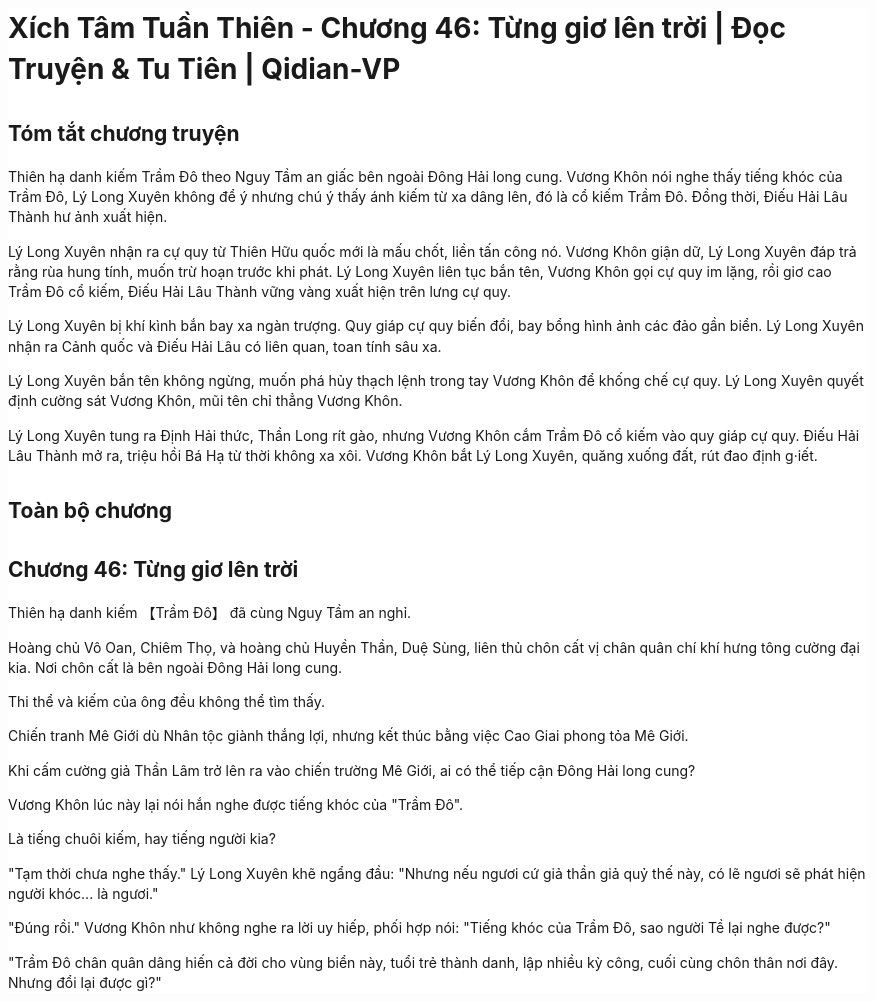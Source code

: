 # Xích Tâm Tuần Thiên - Chương 46: Từng giơ lên trời | Đọc Truyện & Tu Tiên | Qidian-VP



## Tóm tắt chương truyện

Thiên hạ danh kiếm Trầm Đô theo Nguy Tầm an giấc bên ngoài Đông Hải long cung. Vương Khôn nói nghe thấy tiếng khóc của Trầm Đô, Lý Long Xuyên không để ý nhưng chú ý thấy ánh kiếm từ xa dâng lên, đó là cổ kiếm Trầm Đô. Đồng thời, Điếu Hải Lâu Thành hư ảnh xuất hiện.

Lý Long Xuyên nhận ra cự quy từ Thiên Hữu quốc mới là mấu chốt, liền tấn công nó. Vương Khôn giận dữ, Lý Long Xuyên đáp trả rằng rùa hung tính, muốn trừ hoạn trước khi phát. Lý Long Xuyên liên tục bắn tên, Vương Khôn gọi cự quy im lặng, rồi giơ cao Trầm Đô cổ kiếm, Điếu Hải Lâu Thành vững vàng xuất hiện trên lưng cự quy.

Lý Long Xuyên bị khí kình bắn bay xa ngàn trượng. Quy giáp cự quy biến đổi, bay bổng hình ảnh các đảo gần biển. Lý Long Xuyên nhận ra Cảnh quốc và Điếu Hải Lâu có liên quan, toan tính sâu xa.

Lý Long Xuyên bắn tên không ngừng, muốn phá hủy thạch lệnh trong tay Vương Khôn để khống chế cự quy. Lý Long Xuyên quyết định cường sát Vương Khôn, mũi tên chỉ thẳng Vương Khôn.

Lý Long Xuyên tung ra Định Hải thức, Thần Long rít gào, nhưng Vương Khôn cắm Trầm Đô cổ kiếm vào quy giáp cự quy. Điếu Hải Lâu Thành mở ra, triệu hồi Bá Hạ từ thời không xa xôi. Vương Khôn bắt Lý Long Xuyên, quăng xuống đất, rút đao định g·iết.


## Toàn bộ chương

## Chương 46: Từng giơ lên trời

Thiên hạ danh kiếm 【Trầm Đô】 đã cùng Nguy Tầm an nghỉ.

Hoàng chủ Vô Oan, Chiêm Thọ, và hoàng chủ Huyền Thần, Duệ Sùng, liên thủ chôn cất vị chân quân chí khí hưng tông cường đại kia. Nơi chôn cất là bên ngoài Đông Hải long cung.

Thi thể và kiếm của ông đều không thể tìm thấy.

Chiến tranh Mê Giới dù Nhân tộc giành thắng lợi, nhưng kết thúc bằng việc Cao Giai phong tỏa Mê Giới.

Khi cấm cường giả Thần Lâm trở lên ra vào chiến trường Mê Giới, ai có thể tiếp cận Đông Hải long cung?

Vương Khôn lúc này lại nói hắn nghe được tiếng khóc của "Trầm Đô".

Là tiếng chuôi kiếm, hay tiếng người kia?

"Tạm thời chưa nghe thấy." Lý Long Xuyên khẽ ngẩng đầu: "Nhưng nếu ngươi cứ giả thần giả quỷ thế này, có lẽ ngươi sẽ phát hiện người khóc... là ngươi."

"Đúng rồi." Vương Khôn như không nghe ra lời uy hiếp, phối hợp nói: "Tiếng khóc của Trầm Đô, sao người Tề lại nghe được?"

"Trầm Đô chân quân dâng hiến cả đời cho vùng biển này, tuổi trẻ thành danh, lập nhiều kỳ công, cuối cùng chôn thân nơi đây. Nhưng đổi lại được gì?"
